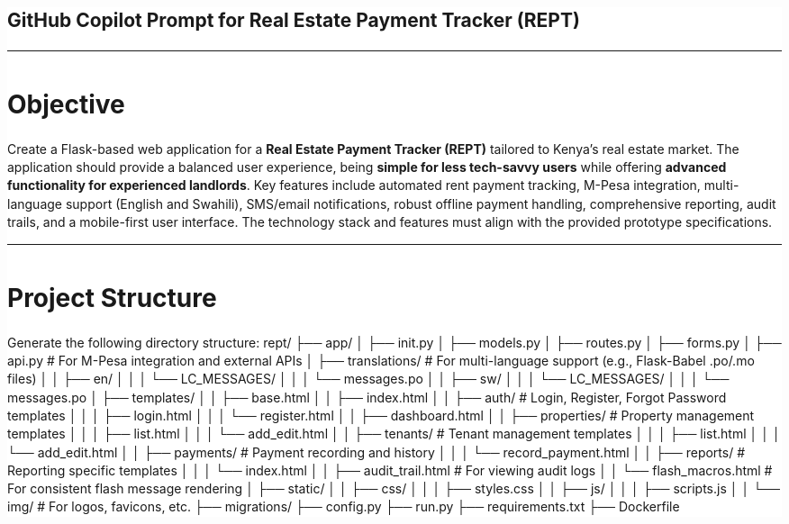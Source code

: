 ## GitHub Copilot Prompt for Real Estate Payment Tracker (REPT)
---
# Objective
Create a Flask-based web application for a **Real Estate Payment Tracker (REPT)** tailored to Kenya’s real estate market. The application should provide a balanced user experience, being **simple for less tech-savvy users** while offering **advanced functionality for experienced landlords**. Key features include automated rent payment tracking, M-Pesa integration, multi-language support (English and Swahili), SMS/email notifications, robust offline payment handling, comprehensive reporting, audit trails, and a mobile-first user interface. The technology stack and features must align with the provided prototype specifications.

---
# Project Structure
Generate the following directory structure:
rept/
├── app/
│   ├── init.py
│   ├── models.py
│   ├── routes.py
│   ├── forms.py
│   ├── api.py           # For M-Pesa integration and external APIs
│   ├── translations/    # For multi-language support (e.g., Flask-Babel .po/.mo files)
│   │   ├── en/
│   │   │   └── LC_MESSAGES/
│   │   │       └── messages.po
│   │   ├── sw/
│   │   │   └── LC_MESSAGES/
│   │   │       └── messages.po
│   ├── templates/
│   │   ├── base.html
│   │   ├── index.html
│   │   ├── auth/        # Login, Register, Forgot Password templates
│   │   │   ├── login.html
│   │   │   └── register.html
│   │   ├── dashboard.html
│   │   ├── properties/  # Property management templates
│   │   │   ├── list.html
│   │   │   └── add_edit.html
│   │   ├── tenants/     # Tenant management templates
│   │   │   ├── list.html
│   │   │   └── add_edit.html
│   │   ├── payments/    # Payment recording and history
│   │   │   └── record_payment.html
│   │   ├── reports/     # Reporting specific templates
│   │   │   └── index.html
│   │   ├── audit_trail.html # For viewing audit logs
│   │   └── flash_macros.html # For consistent flash message rendering
│   ├── static/
│   │   ├── css/
│   │   │   ├── styles.css
│   │   ├── js/
│   │   │   ├── scripts.js
│   │   └── img/         # For logos, favicons, etc.
├── migrations/
├── config.py
├── run.py
├── requirements.txt
├── Dockerfile